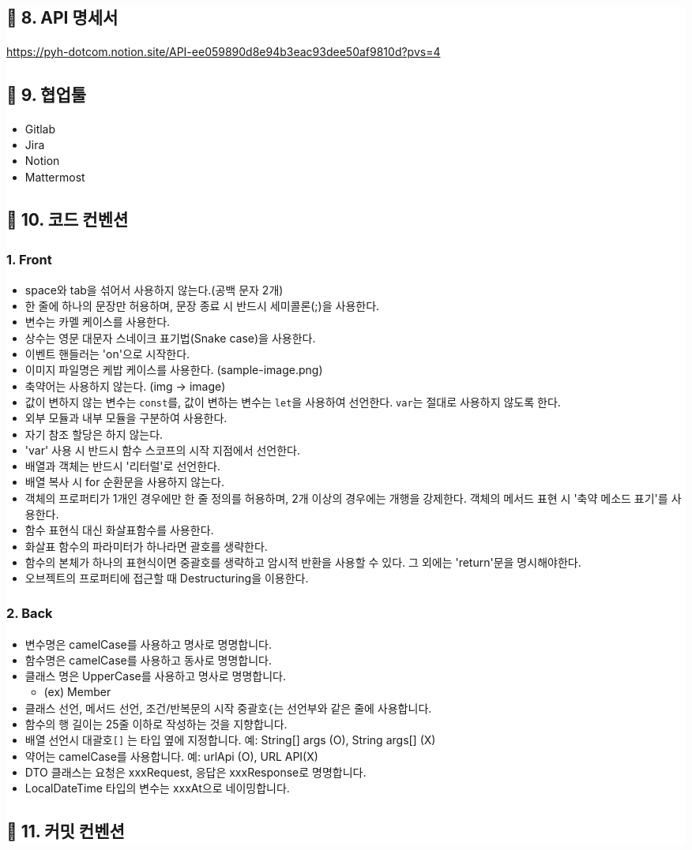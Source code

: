## 💸 8. API 명세서

https://pyh-dotcom.notion.site/API-ee059890d8e94b3eac93dee50af9810d?pvs=4

## 💸 9. 협업툴

- Gitlab
- Jira
- Notion
- Mattermost

## 💸 10. 코드 컨벤션

### 1. Front

- space와 tab을 섞어서 사용하지 않는다.(공백 문자 2개)
- 한 줄에 하나의 문장만 허용하며, 문장 종료 시 반드시 세미콜론(;)을 사용한다.
- 변수는 카멜 케이스를 사용한다.
- 상수는 영문 대문자 스네이크 표기법(Snake case)을 사용한다.
- 이벤트 핸들러는 'on'으로 시작한다.
- 이미지 파일명은 케밥 케이스를 사용한다. (sample-image.png)
- 축약어는 사용하지 않는다. (img -> image)
- 값이 변하지 않는 변수는 `const`를, 값이 변하는 변수는 `let`을 사용하여 선언한다. `var`는 절대로 사용하지 않도록 한다.
- 외부 모듈과 내부 모듈을 구분하여 사용한다.
- 자기 참조 할당은 하지 않는다.
- 'var' 사용 시 반드시 함수 스코프의 시작 지점에서 선언한다.
- 배열과 객체는 반드시 '리터럴'로 선언한다.
- 배열 복사 시 for 순환문을 사용하지 않는다.
- 객체의 프로퍼티가 1개인 경우에만 한 줄 정의를 허용하며, 2개 이상의 경우에는 개행을 강제한다.
  객체의 메서드 표현 시 '축약 메소드 표기'를 사용한다.
- 함수 표현식 대신 화살표함수를 사용한다.
- 화살표 함수의 파라미터가 하나라면 괄호를 생략한다.
- 함수의 본체가 하나의 표현식이면 중괄호를 생략하고 암시적 반환을 사용할 수 있다. 그 외에는 'return'문을 명시해야한다.
- 오브젝트의 프로퍼티에 접근할 때 Destructuring을 이용한다.

### 2. Back

- 변수명은 camelCase를 사용하고 명사로 명명합니다.
- 함수명은 camelCase를 사용하고 동사로 명명합니다.
- 클래스 명은 UpperCase를 사용하고 명사로 명명합니다.
  - (ex) Member
- 클래스 선언, 메서드 선언, 조건/반복문의 시작 중괄호`{`는 선언부와 같은 줄에 사용합니다.
- 함수의 행 길이는 25줄 이하로 작성하는 것을 지향합니다.
- 배열 선언시 대괄호`[]` 는 타입 옆에 지정합니다. 예: String[] args (O), String args[] (X)
- 약어는 camelCase를 사용합니다. 예: urlApi (O), URL API(X)
- DTO 클래스는 요청은 xxxRequest, 응답은 xxxResponse로 명명합니다.
- LocalDateTime 타입의 변수는 xxxAt으로 네이밍합니다.

## 💸 11. 커밋 컨벤션
